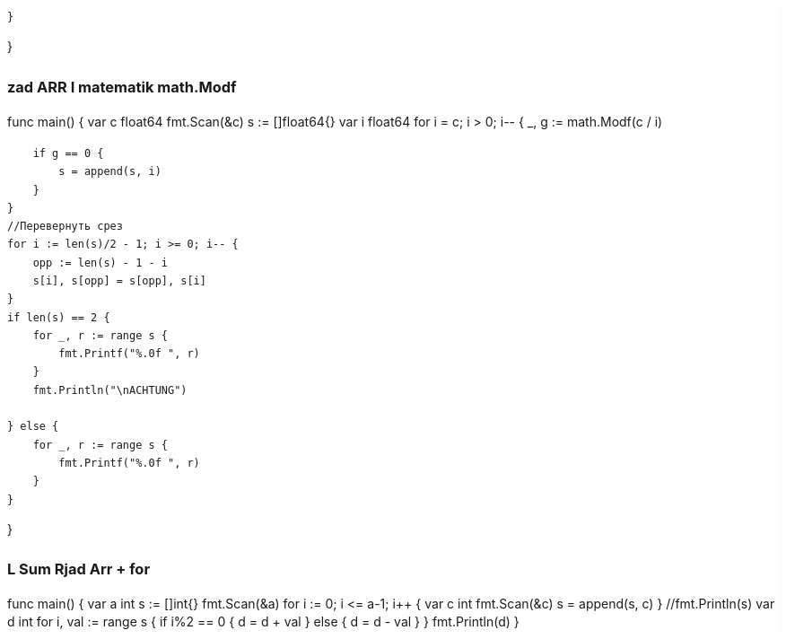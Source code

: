 	}
}

### zad ARR I matematik math.Modf
func main() {
	var c float64
	fmt.Scan(&c)
	s := []float64{}
	var i float64
	for i = c; i > 0; i-- {
		_, g := math.Modf(c / i)

		if g == 0 {
			s = append(s, i)
		}
	}
	//Перевернуть срез
	for i := len(s)/2 - 1; i >= 0; i-- {
		opp := len(s) - 1 - i
		s[i], s[opp] = s[opp], s[i]
	}
	if len(s) == 2 {
		for _, r := range s {
			fmt.Printf("%.0f ", r)
		}
		fmt.Println("\nACHTUNG")

	} else {
		for _, r := range s {
			fmt.Printf("%.0f ", r)
		}
	}
}






### L Sum Rjad Arr + for
func main() {
	var a int
	s := []int{}
	fmt.Scan(&a)
	for i := 0; i <= a-1; i++ {
		var c int
		fmt.Scan(&c)
		s = append(s, c)
	}
	//fmt.Println(s)
	var d int
	for i, val := range s {
		if i%2 == 0 {
			d = d + val
		} else {
			d = d - val
		}
	}
	fmt.Println(d)
}
